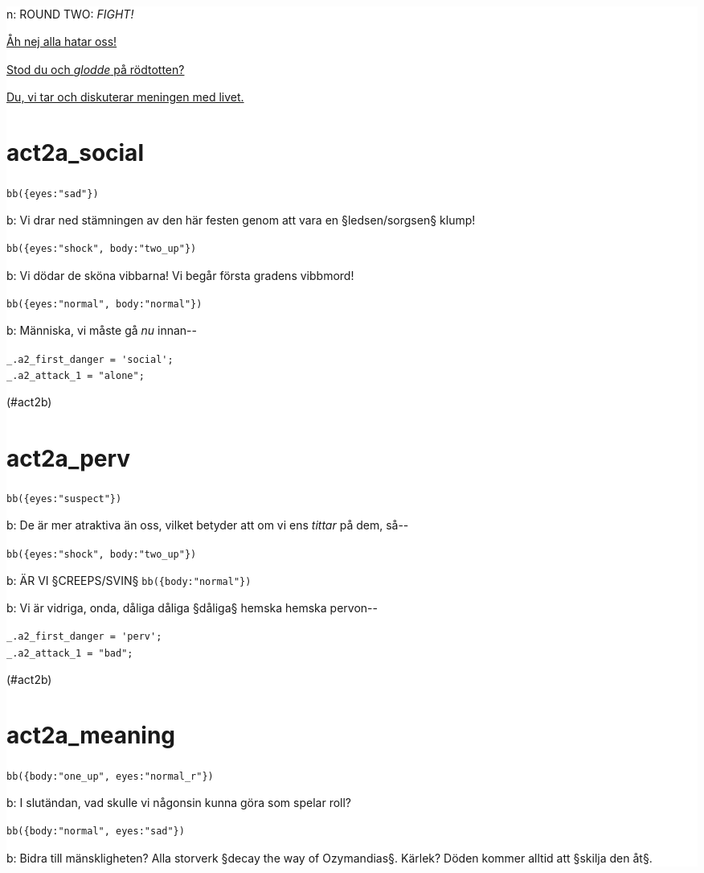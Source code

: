 n: ROUND TWO: *FIGHT!*

[Åh nej alla hatar oss!](#act2a_social)

[Stod du och *glodde* på rödtotten?](#act2a_perv)

[Du, vi tar och diskuterar meningen med livet.](#act2a_meaning)

# act2a_social

`bb({eyes:"sad"})`

b: Vi drar ned stämningen av den här festen genom att vara en §ledsen/sorgsen§ klump!

`bb({eyes:"shock", body:"two_up"})`

b: Vi dödar de sköna vibbarna! Vi begår första gradens vibbmord!

`bb({eyes:"normal", body:"normal"})`

b: Människa, vi måste gå *nu* innan--

```
_.a2_first_danger = 'social';
_.a2_attack_1 = "alone";
```

(#act2b)

# act2a_perv

`bb({eyes:"suspect"})`

b: De är mer atraktiva än oss, vilket betyder att om vi ens *tittar* på dem, så--

`bb({eyes:"shock", body:"two_up"})`

b: ÄR VI §CREEPS/SVIN§
`bb({body:"normal"})`

b: Vi är vidriga, onda, dåliga dåliga §dåliga§ hemska hemska pervon--

```
_.a2_first_danger = 'perv';
_.a2_attack_1 = "bad";
```

(#act2b)

# act2a_meaning

`bb({body:"one_up", eyes:"normal_r"})`

b: I slutändan, vad skulle vi någonsin kunna göra som spelar roll?

`bb({body:"normal", eyes:"sad"})`

b: Bidra till mänskligheten? Alla storverk §decay the way of Ozymandias§. Kärlek? Döden kommer alltid att §skilja den åt§.
